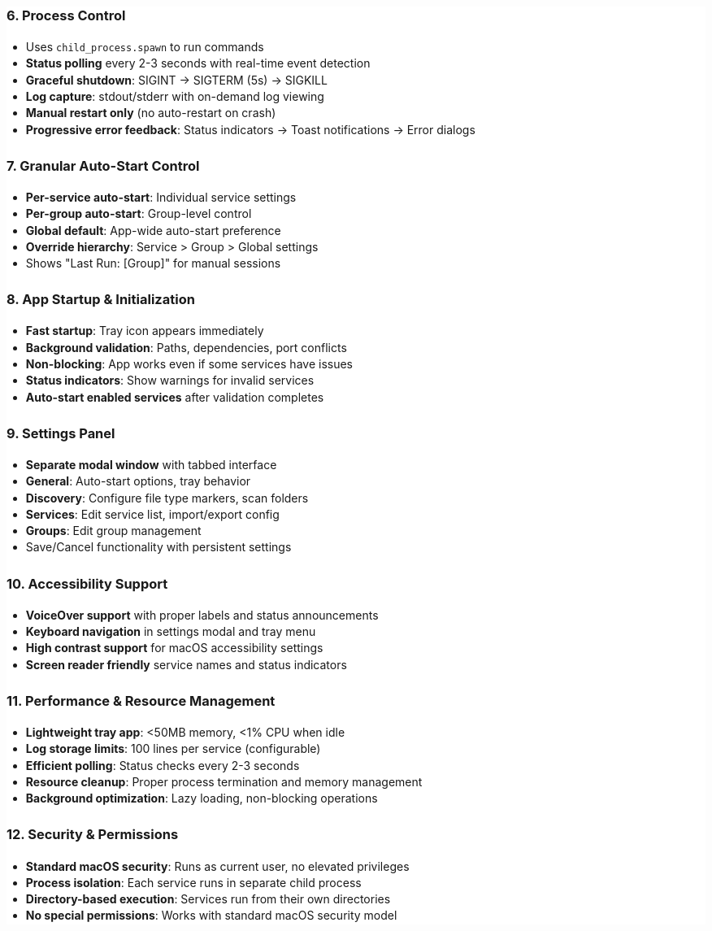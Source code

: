 ### 6. Process Control
- Uses `child_process.spawn` to run commands
- **Status polling** every 2-3 seconds with real-time event detection
- **Graceful shutdown**: SIGINT → SIGTERM (5s) → SIGKILL
- **Log capture**: stdout/stderr with on-demand log viewing
- **Manual restart only** (no auto-restart on crash)
- **Progressive error feedback**: Status indicators → Toast notifications → Error dialogs

### 7. Granular Auto-Start Control
- **Per-service auto-start**: Individual service settings
- **Per-group auto-start**: Group-level control
- **Global default**: App-wide auto-start preference
- **Override hierarchy**: Service > Group > Global settings
- Shows "Last Run: [Group]" for manual sessions

### 8. App Startup & Initialization
- **Fast startup**: Tray icon appears immediately
- **Background validation**: Paths, dependencies, port conflicts
- **Non-blocking**: App works even if some services have issues
- **Status indicators**: Show warnings for invalid services
- **Auto-start enabled services** after validation completes

### 9. Settings Panel
- **Separate modal window** with tabbed interface
- **General**: Auto-start options, tray behavior
- **Discovery**: Configure file type markers, scan folders
- **Services**: Edit service list, import/export config
- **Groups**: Edit group management
- Save/Cancel functionality with persistent settings

### 10. Accessibility Support
- **VoiceOver support** with proper labels and status announcements
- **Keyboard navigation** in settings modal and tray menu
- **High contrast support** for macOS accessibility settings
- **Screen reader friendly** service names and status indicators

### 11. Performance & Resource Management
- **Lightweight tray app**: <50MB memory, <1% CPU when idle
- **Log storage limits**: 100 lines per service (configurable)
- **Efficient polling**: Status checks every 2-3 seconds
- **Resource cleanup**: Proper process termination and memory management
- **Background optimization**: Lazy loading, non-blocking operations

### 12. Security & Permissions
- **Standard macOS security**: Runs as current user, no elevated privileges
- **Process isolation**: Each service runs in separate child process
- **Directory-based execution**: Services run from their own directories
- **No special permissions**: Works with standard macOS security model
